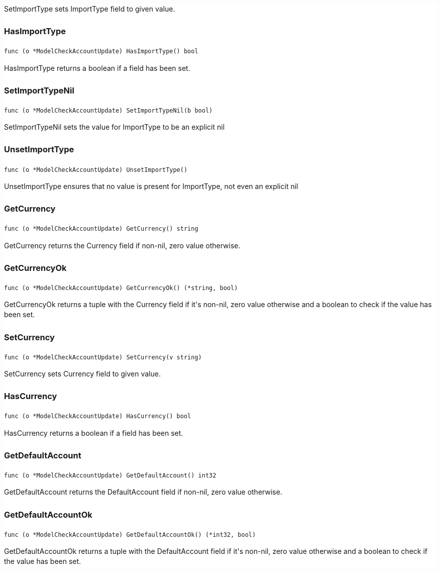 SetImportType sets ImportType field to given value.

### HasImportType

`func (o *ModelCheckAccountUpdate) HasImportType() bool`

HasImportType returns a boolean if a field has been set.

### SetImportTypeNil

`func (o *ModelCheckAccountUpdate) SetImportTypeNil(b bool)`

 SetImportTypeNil sets the value for ImportType to be an explicit nil

### UnsetImportType
`func (o *ModelCheckAccountUpdate) UnsetImportType()`

UnsetImportType ensures that no value is present for ImportType, not even an explicit nil
### GetCurrency

`func (o *ModelCheckAccountUpdate) GetCurrency() string`

GetCurrency returns the Currency field if non-nil, zero value otherwise.

### GetCurrencyOk

`func (o *ModelCheckAccountUpdate) GetCurrencyOk() (*string, bool)`

GetCurrencyOk returns a tuple with the Currency field if it's non-nil, zero value otherwise
and a boolean to check if the value has been set.

### SetCurrency

`func (o *ModelCheckAccountUpdate) SetCurrency(v string)`

SetCurrency sets Currency field to given value.

### HasCurrency

`func (o *ModelCheckAccountUpdate) HasCurrency() bool`

HasCurrency returns a boolean if a field has been set.

### GetDefaultAccount

`func (o *ModelCheckAccountUpdate) GetDefaultAccount() int32`

GetDefaultAccount returns the DefaultAccount field if non-nil, zero value otherwise.

### GetDefaultAccountOk

`func (o *ModelCheckAccountUpdate) GetDefaultAccountOk() (*int32, bool)`

GetDefaultAccountOk returns a tuple with the DefaultAccount field if it's non-nil, zero value otherwise
and a boolean to check if the value has been set.
